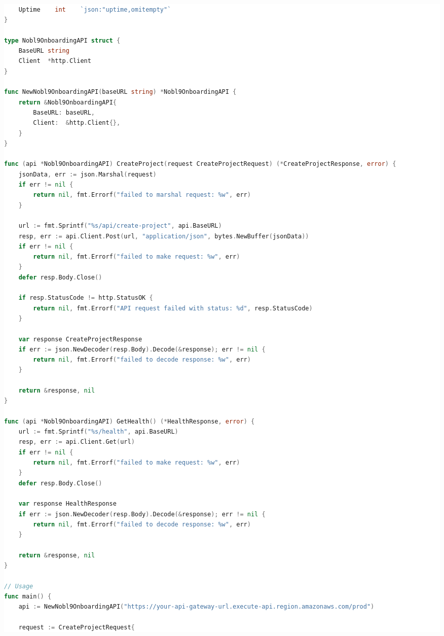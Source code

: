 ```go
    Uptime    int    `json:"uptime,omitempty"`
}

type Nobl9OnboardingAPI struct {
    BaseURL string
    Client  *http.Client
}

func NewNobl9OnboardingAPI(baseURL string) *Nobl9OnboardingAPI {
    return &Nobl9OnboardingAPI{
        BaseURL: baseURL,
        Client:  &http.Client{},
    }
}

func (api *Nobl9OnboardingAPI) CreateProject(request CreateProjectRequest) (*CreateProjectResponse, error) {
    jsonData, err := json.Marshal(request)
    if err != nil {
        return nil, fmt.Errorf("failed to marshal request: %w", err)
    }

    url := fmt.Sprintf("%s/api/create-project", api.BaseURL)
    resp, err := api.Client.Post(url, "application/json", bytes.NewBuffer(jsonData))
    if err != nil {
        return nil, fmt.Errorf("failed to make request: %w", err)
    }
    defer resp.Body.Close()

    if resp.StatusCode != http.StatusOK {
        return nil, fmt.Errorf("API request failed with status: %d", resp.StatusCode)
    }

    var response CreateProjectResponse
    if err := json.NewDecoder(resp.Body).Decode(&response); err != nil {
        return nil, fmt.Errorf("failed to decode response: %w", err)
    }

    return &response, nil
}

func (api *Nobl9OnboardingAPI) GetHealth() (*HealthResponse, error) {
    url := fmt.Sprintf("%s/health", api.BaseURL)
    resp, err := api.Client.Get(url)
    if err != nil {
        return nil, fmt.Errorf("failed to make request: %w", err)
    }
    defer resp.Body.Close()

    var response HealthResponse
    if err := json.NewDecoder(resp.Body).Decode(&response); err != nil {
        return nil, fmt.Errorf("failed to decode response: %w", err)
    }

    return &response, nil
}

// Usage
func main() {
    api := NewNobl9OnboardingAPI("https://your-api-gateway-url.execute-api.region.amazonaws.com/prod")

    request := CreateProjectRequest{
```